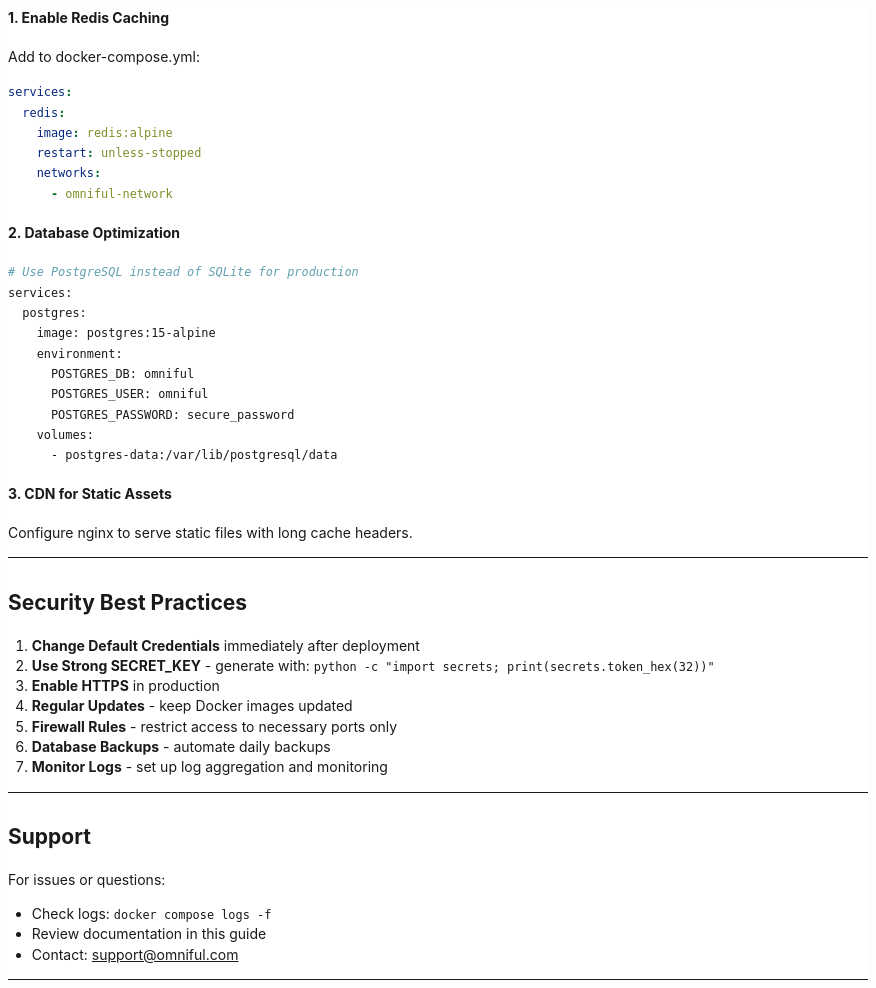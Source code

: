 #### 1. Enable Redis Caching

Add to docker-compose.yml:

```yaml
services:
  redis:
    image: redis:alpine
    restart: unless-stopped
    networks:
      - omniful-network
```

#### 2. Database Optimization

```bash
# Use PostgreSQL instead of SQLite for production
services:
  postgres:
    image: postgres:15-alpine
    environment:
      POSTGRES_DB: omniful
      POSTGRES_USER: omniful
      POSTGRES_PASSWORD: secure_password
    volumes:
      - postgres-data:/var/lib/postgresql/data
```

#### 3. CDN for Static Assets

Configure nginx to serve static files with long cache headers.

---

## Security Best Practices

1. **Change Default Credentials** immediately after deployment
2. **Use Strong SECRET_KEY** - generate with: `python -c "import secrets; print(secrets.token_hex(32))"`
3. **Enable HTTPS** in production
4. **Regular Updates** - keep Docker images updated
5. **Firewall Rules** - restrict access to necessary ports only
6. **Database Backups** - automate daily backups
7. **Monitor Logs** - set up log aggregation and monitoring

---

## Support

For issues or questions:
- Check logs: `docker compose logs -f`
- Review documentation in this guide
- Contact: support@omniful.com

---